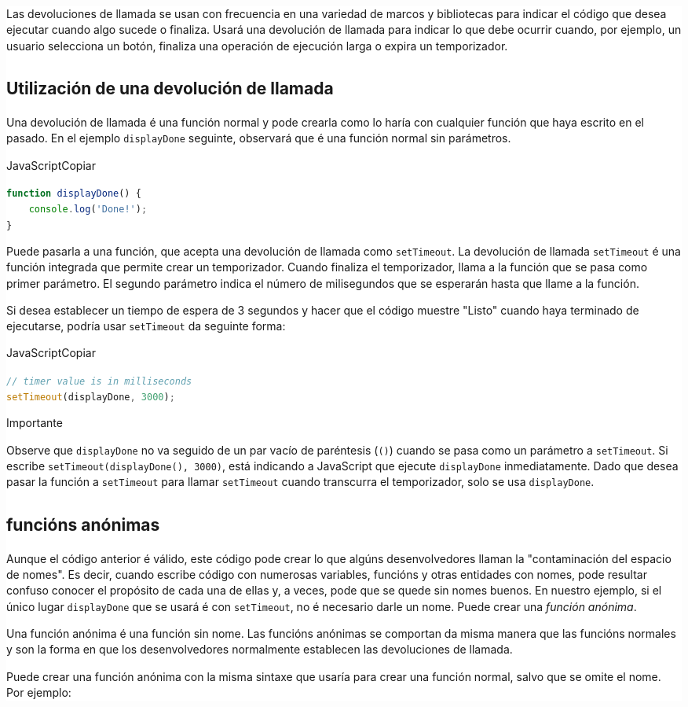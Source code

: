 Las devoluciones de llamada se usan con frecuencia en una variedad de marcos y bibliotecas para indicar el código que desea ejecutar cuando algo sucede o finaliza. Usará una devolución de llamada para indicar lo que debe ocurrir cuando, por ejemplo, un usuario selecciona un botón, finaliza una operación de ejecución larga o expira un temporizador.

## Utilización de una devolución de llamada

Una devolución de llamada é una función normal y pode crearla como lo haría con cualquier función que haya escrito en el pasado. En el ejemplo `displayDone` seguinte, observará que é una función normal sin parámetros.

JavaScriptCopiar

```javascript
function displayDone() {
    console.log('Done!');
}
```

Puede pasarla a una función, que acepta una devolución de llamada como `setTimeout`. La devolución de llamada `setTimeout` é una función integrada que permite crear un temporizador. Cuando finaliza el temporizador, llama a la función que se pasa como primer parámetro. El segundo parámetro indica el número de milisegundos que se esperarán hasta que llame a la función.

Si desea establecer un tiempo de espera de 3 segundos y hacer que el código muestre "Listo" cuando haya terminado de ejecutarse, podría usar `setTimeout` da seguinte forma:

JavaScriptCopiar

```javascript
// timer value is in milliseconds
setTimeout(displayDone, 3000);
```

 Importante

Observe que `displayDone` no va seguido de un par vacío de paréntesis (`()`) cuando se pasa como un parámetro a `setTimeout`. Si escribe `setTimeout(displayDone(), 3000)`, está indicando a JavaScript que ejecute `displayDone` inmediatamente. Dado que desea pasar la función a `setTimeout` para llamar `setTimeout` cuando transcurra el temporizador, solo se usa `displayDone`.

## funcións anónimas

Aunque el código anterior é válido, este código pode crear lo que algúns desenvolvedores llaman la "contaminación del espacio de nomes". Es decir, cuando escribe código con numerosas variables, funcións y otras entidades con nomes, pode resultar confuso conocer el propósito de cada una de ellas y, a veces, pode que se quede sin nomes buenos. En nuestro ejemplo, si el único lugar `displayDone` que se usará é con `setTimeout`, no é necesario darle un nome. Puede crear una *función anónima*.

Una función anónima é una función sin nome. Las funcións anónimas se comportan da misma manera que las funcións normales y son la forma en que los desenvolvedores normalmente establecen las devoluciones de llamada.

Puede crear una función anónima con la misma sintaxe que usaría para crear una función normal, salvo que se omite el nome. Por ejemplo:
